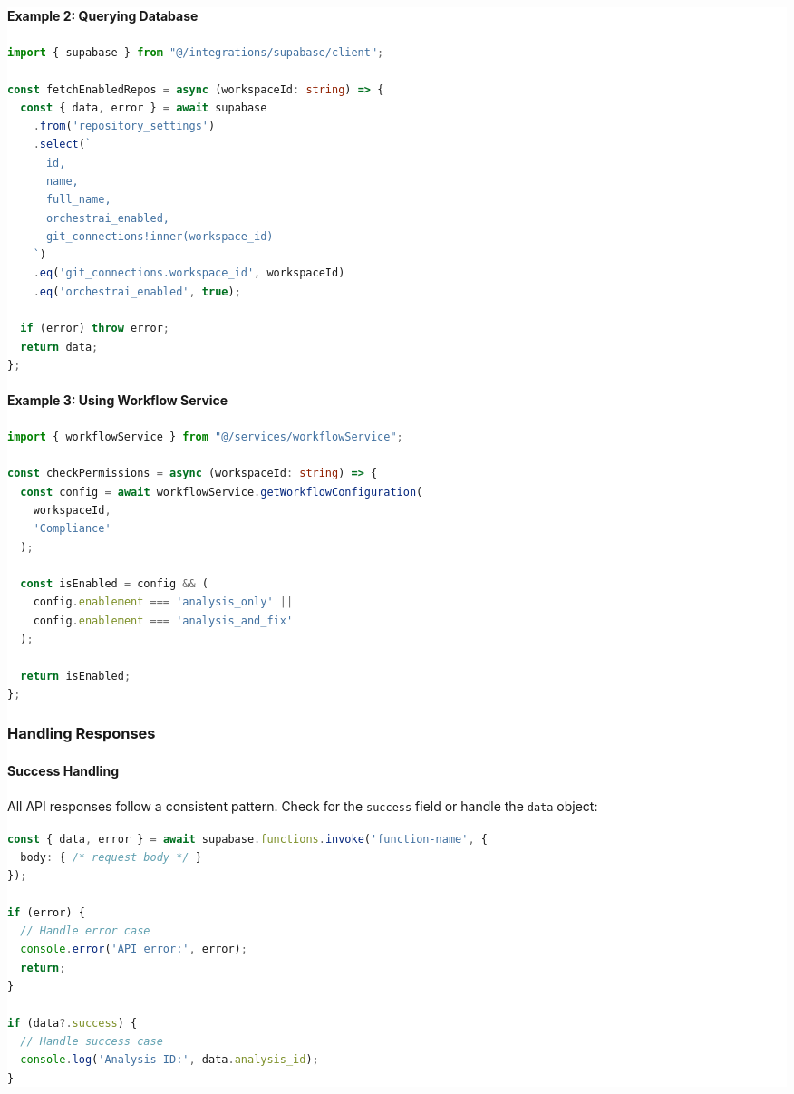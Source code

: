 #### Example 2: Querying Database

```typescript
import { supabase } from "@/integrations/supabase/client";

const fetchEnabledRepos = async (workspaceId: string) => {
  const { data, error } = await supabase
    .from('repository_settings')
    .select(`
      id,
      name,
      full_name,
      orchestrai_enabled,
      git_connections!inner(workspace_id)
    `)
    .eq('git_connections.workspace_id', workspaceId)
    .eq('orchestrai_enabled', true);

  if (error) throw error;
  return data;
};
```

#### Example 3: Using Workflow Service

```typescript
import { workflowService } from "@/services/workflowService";

const checkPermissions = async (workspaceId: string) => {
  const config = await workflowService.getWorkflowConfiguration(
    workspaceId,
    'Compliance'
  );

  const isEnabled = config && (
    config.enablement === 'analysis_only' || 
    config.enablement === 'analysis_and_fix'
  );

  return isEnabled;
};
```

### Handling Responses

#### Success Handling

All API responses follow a consistent pattern. Check for the `success` field or handle the `data` object:

```typescript
const { data, error } = await supabase.functions.invoke('function-name', {
  body: { /* request body */ }
});

if (error) {
  // Handle error case
  console.error('API error:', error);
  return;
}

if (data?.success) {
  // Handle success case
  console.log('Analysis ID:', data.analysis_id);
}
```